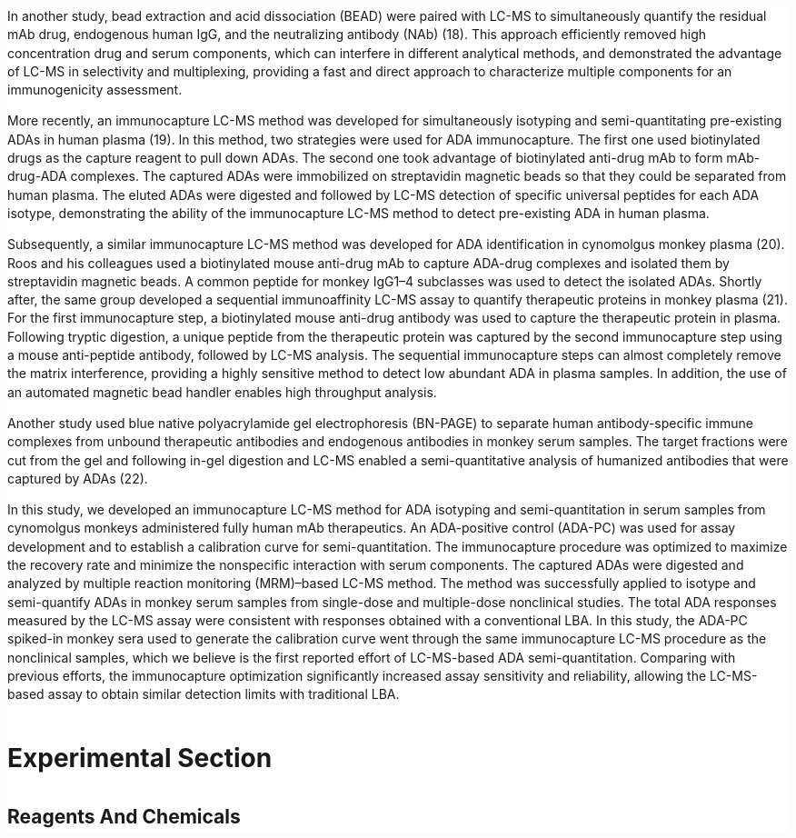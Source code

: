 In another study, bead extraction and acid dissociation (BEAD) were paired with LC-MS to simultaneously quantify the residual mAb drug, endogenous human IgG, and the neutralizing antibody (NAb) (18). This approach efficiently removed high concentration drug and serum components, which can interfere in different analytical methods, and demonstrated the advantage of LC-MS in selectivity and multiplexing, providing a fast and direct approach to characterize multiple components for an immunogenicity assessment.

More recently, an immunocapture LC-MS method was developed for simultaneously isotyping and semi-quantitating pre-existing ADAs in human plasma (19). In this method, two strategies were used for ADA immunocapture. The first one used biotinylated drugs as the capture reagent to pull down ADAs. The second one took advantage of biotinylated anti-drug mAb to form mAb-drug-ADA complexes. The captured ADAs were immobilized on streptavidin magnetic beads so that they could be separated from human plasma. The eluted ADAs were digested and followed by LC-MS detection of specific universal peptides for each ADA isotype, demonstrating the ability of the immunocapture LC-MS method to detect pre-existing ADA in human plasma.

Subsequently, a similar immunocapture LC-MS method was developed for ADA identification in cynomolgus monkey plasma (20). Roos and his colleagues used a biotinylated mouse anti-drug mAb to capture ADA-drug complexes and isolated them by streptavidin magnetic beads. A common peptide for monkey IgG1–4 subclasses was used to detect the isolated ADAs. Shortly after, the same group developed a sequential immunoaffinity LC-MS assay to quantify therapeutic proteins in monkey plasma (21). For the first immunocapture step, a biotinylated mouse anti-drug antibody was used to capture the therapeutic protein in plasma. Following tryptic digestion, a unique peptide from the therapeutic protein was captured by the second immunocapture step using a mouse anti-peptide antibody, followed by LC-MS analysis. The sequential immunocapture steps can almost completely remove the matrix interference, providing a highly sensitive method to detect low abundant ADA in plasma samples. In addition, the use of an automated magnetic bead handler enables high throughput analysis.

Another study used blue native polyacrylamide gel electrophoresis (BN-PAGE) to separate human antibody-specific immune complexes from unbound therapeutic antibodies and endogenous antibodies in monkey serum samples. The target fractions were cut from the gel and following in-gel digestion and LC-MS enabled a semi-quantitative analysis of humanized antibodies that were captured by ADAs (22).

In this study, we developed an immunocapture LC-MS method for ADA isotyping and semi-quantitation in serum samples from cynomolgus monkeys administered fully human mAb therapeutics. An ADA-positive control (ADA-PC) was used for assay development and to establish a calibration curve for semi-quantitation. The immunocapture procedure was optimized to maximize the recovery rate and minimize the nonspecific interaction with serum components. The captured ADAs were digested and analyzed by multiple reaction monitoring (MRM)–based LC-MS method. The method was successfully applied to isotype and semi-quantify ADAs in monkey serum samples from single-dose and multiple-dose nonclinical studies. The total ADA responses measured by the LC-MS assay were consistent with responses obtained with a conventional LBA. In this study, the ADA-PC spiked-in monkey sera used to generate the calibration curve went through the same immunocapture LC-MS procedure as the nonclinical samples, which we believe is the first reported effort of LC-MS-based ADA semi-quantitation. Comparing with previous efforts, the immunocapture optimization significantly increased assay sensitivity and reliability, allowing the LC-MS-based assay to obtain similar detection limits with traditional LBA.

# Experimental Section

## Reagents And Chemicals
